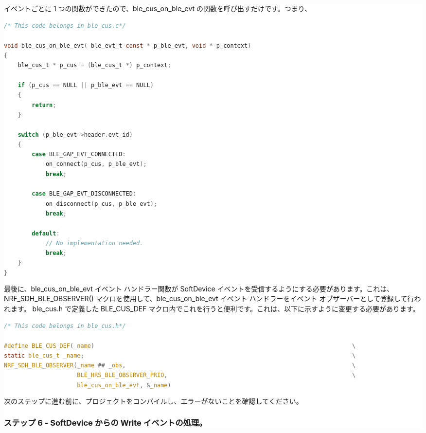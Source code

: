 イベントごとに 1 つの関数ができたので、ble_cus_on_ble_evt の関数を呼び出すだけです。つまり、

```c
/* This code belongs in ble_cus.c*/

void ble_cus_on_ble_evt( ble_evt_t const * p_ble_evt, void * p_context)
{
    ble_cus_t * p_cus = (ble_cus_t *) p_context;

    if (p_cus == NULL || p_ble_evt == NULL)
    {
        return;
    }
    
    switch (p_ble_evt->header.evt_id)
    {
        case BLE_GAP_EVT_CONNECTED:
            on_connect(p_cus, p_ble_evt);
            break;

        case BLE_GAP_EVT_DISCONNECTED:
            on_disconnect(p_cus, p_ble_evt);
            break;

        default:
            // No implementation needed.
            break;
    }
}
```

最後に、ble_cus_on_ble_evt イベント ハンドラー関数が SoftDevice イベントを受信するようにする必要があります。これは、NRF_SDH_BLE_OBSERVER() マクロを使用して、ble_cus_on_ble_evt イベント ハンドラーをイベント オブザーバーとして登録して行われます。 ble_cus.h で定義した BLE_CUS_DEF マクロ内でこれを行うと便利です。これは、以下に示すように変更する必要があります。

```c
/* This code belongs in ble_cus.h*/

#define BLE_CUS_DEF(_name)                                                                          \
static ble_cus_t _name;                                                                             \
NRF_SDH_BLE_OBSERVER(_name ## _obs,                                                                 \
                     BLE_HRS_BLE_OBSERVER_PRIO,                                                     \
                     ble_cus_on_ble_evt, &_name)

```

次のステップに進む前に、プロジェクトをコンパイルし、エラーがないことを確認してください。

### ステップ 6 - SoftDevice からの Write イベントの処理。
